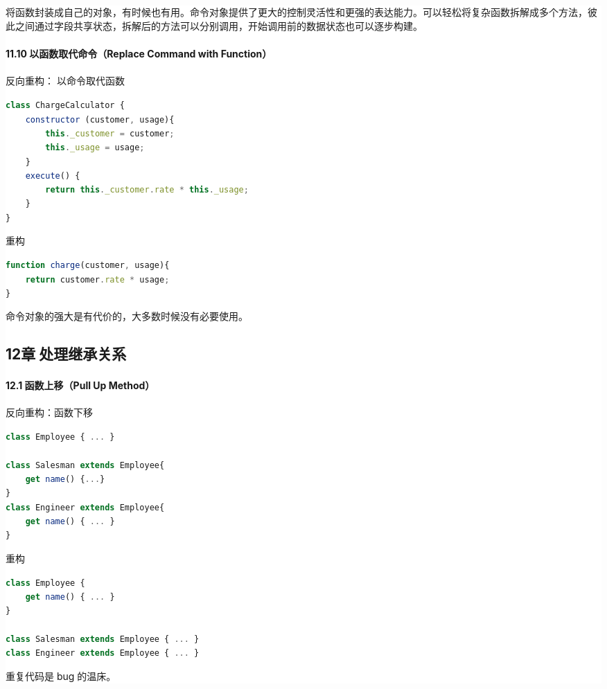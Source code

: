 将函数封装成自己的对象，有时候也有用。命令对象提供了更大的控制灵活性和更强的表达能力。可以轻松将复杂函数拆解成多个方法，彼此之间通过字段共享状态，拆解后的方法可以分别调用，开始调用前的数据状态也可以逐步构建。

#### 11.10 以函数取代命令（Replace Command with Function）

反向重构： 以命令取代函数

```js
class ChargeCalculator {
    constructor (customer, usage){
        this._customer = customer;
        this._usage = usage;
    }
    execute() {
        return this._customer.rate * this._usage;
    }
}
```

重构
```js
function charge(customer, usage){
    return customer.rate * usage;
}
```

命令对象的强大是有代价的，大多数时候没有必要使用。


## 12章 处理继承关系
#### 12.1 函数上移（Pull Up Method）
反向重构：函数下移
```js
class Employee { ... }

class Salesman extends Employee{
    get name() {...}
}
class Engineer extends Employee{
    get name() { ... }
}
```

重构

```js
class Employee {
    get name() { ... }
}

class Salesman extends Employee { ... }
class Engineer extends Employee { ... }
```
重复代码是 bug 的温床。
